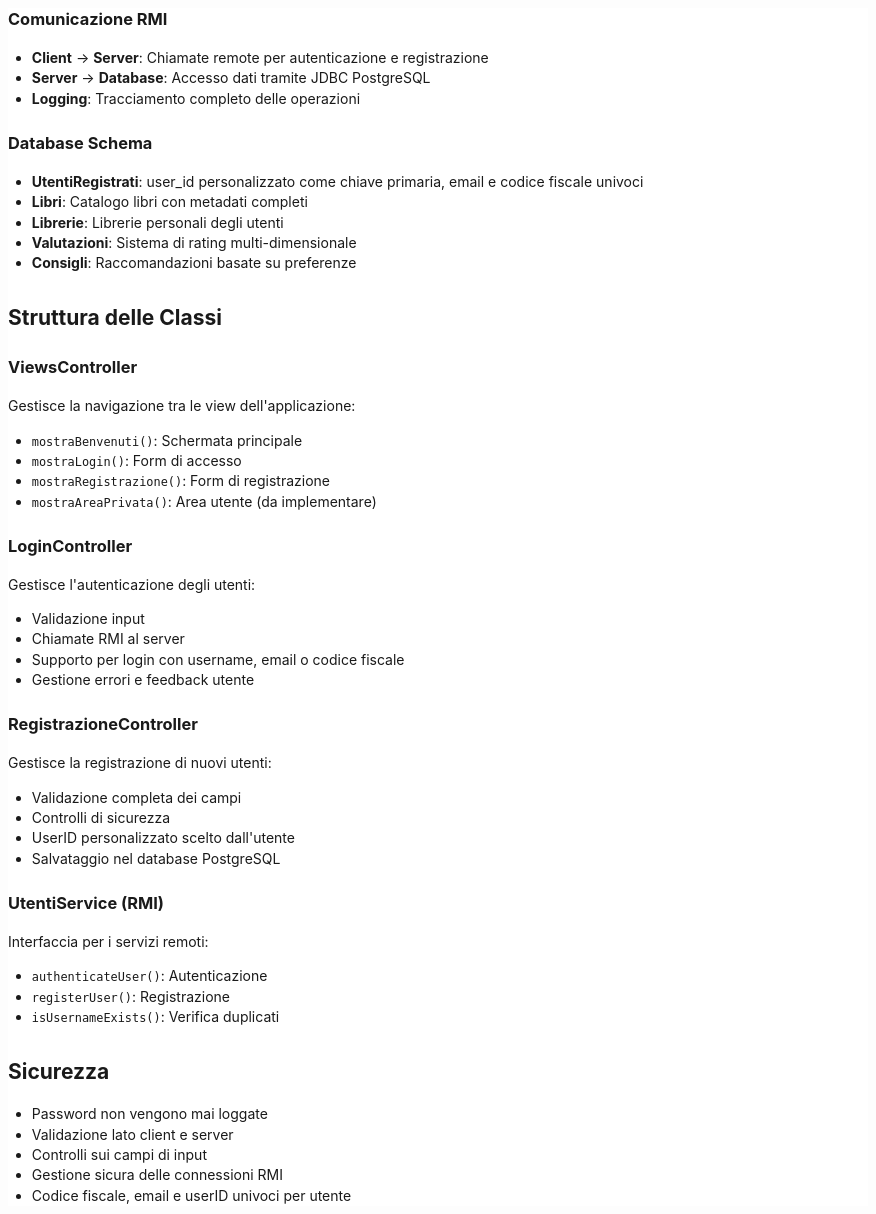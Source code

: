 ### Comunicazione RMI
- **Client** → **Server**: Chiamate remote per autenticazione e registrazione
- **Server** → **Database**: Accesso dati tramite JDBC PostgreSQL
- **Logging**: Tracciamento completo delle operazioni

### Database Schema
- **UtentiRegistrati**: user_id personalizzato come chiave primaria, email e codice fiscale univoci
- **Libri**: Catalogo libri con metadati completi
- **Librerie**: Librerie personali degli utenti
- **Valutazioni**: Sistema di rating multi-dimensionale
- **Consigli**: Raccomandazioni basate su preferenze

## Struttura delle Classi

### ViewsController
Gestisce la navigazione tra le view dell'applicazione:
- `mostraBenvenuti()`: Schermata principale
- `mostraLogin()`: Form di accesso
- `mostraRegistrazione()`: Form di registrazione
- `mostraAreaPrivata()`: Area utente (da implementare)

### LoginController
Gestisce l'autenticazione degli utenti:
- Validazione input
- Chiamate RMI al server
- Supporto per login con username, email o codice fiscale
- Gestione errori e feedback utente

### RegistrazioneController
Gestisce la registrazione di nuovi utenti:
- Validazione completa dei campi
- Controlli di sicurezza
- UserID personalizzato scelto dall'utente
- Salvataggio nel database PostgreSQL

### UtentiService (RMI)
Interfaccia per i servizi remoti:
- `authenticateUser()`: Autenticazione
- `registerUser()`: Registrazione
- `isUsernameExists()`: Verifica duplicati

## Sicurezza

- Password non vengono mai loggate
- Validazione lato client e server
- Controlli sui campi di input
- Gestione sicura delle connessioni RMI
- Codice fiscale, email e userID univoci per utente
